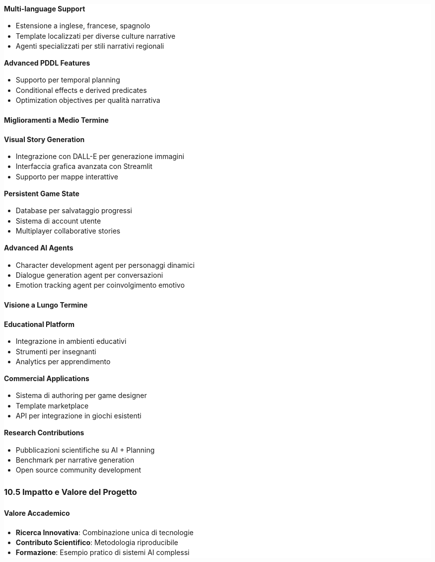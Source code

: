 **Multi-language Support**

- Estensione a inglese, francese, spagnolo
- Template localizzati per diverse culture narrative
- Agenti specializzati per stili narrativi regionali

**Advanced PDDL Features**

- Supporto per temporal planning
- Conditional effects e derived predicates
- Optimization objectives per qualità narrativa

#### **Miglioramenti a Medio Termine**

**Visual Story Generation**

- Integrazione con DALL-E per generazione immagini
- Interfaccia grafica avanzata con Streamlit
- Supporto per mappe interattive

**Persistent Game State**

- Database per salvataggio progressi
- Sistema di account utente
- Multiplayer collaborative stories

**Advanced AI Agents**

- Character development agent per personaggi dinamici
- Dialogue generation agent per conversazioni
- Emotion tracking agent per coinvolgimento emotivo

#### **Visione a Lungo Termine**

**Educational Platform**

- Integrazione in ambienti educativi
- Strumenti per insegnanti
- Analytics per apprendimento

**Commercial Applications**

- Sistema di authoring per game designer
- Template marketplace
- API per integrazione in giochi esistenti

**Research Contributions**

- Pubblicazioni scientifiche su AI + Planning
- Benchmark per narrative generation
- Open source community development

### 10.5 Impatto e Valore del Progetto

#### **Valore Accademico**

- **Ricerca Innovativa**: Combinazione unica di tecnologie
- **Contributo Scientifico**: Metodologia riproducibile
- **Formazione**: Esempio pratico di sistemi AI complessi

